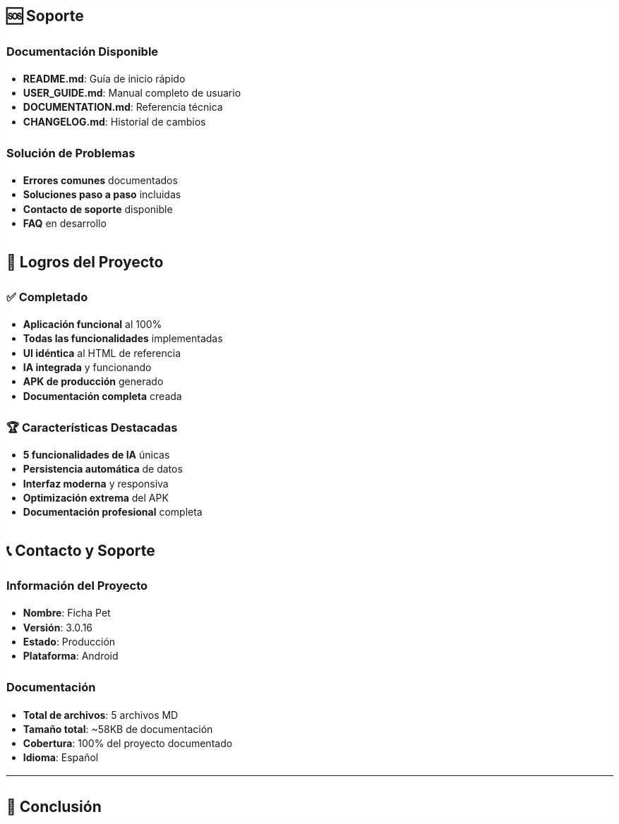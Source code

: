 ## 🆘 Soporte

### Documentación Disponible
- **README.md**: Guía de inicio rápido
- **USER_GUIDE.md**: Manual completo de usuario
- **DOCUMENTATION.md**: Referencia técnica
- **CHANGELOG.md**: Historial de cambios

### Solución de Problemas
- **Errores comunes** documentados
- **Soluciones paso a paso** incluidas
- **Contacto de soporte** disponible
- **FAQ** en desarrollo

## 🎉 Logros del Proyecto

### ✅ Completado
- **Aplicación funcional** al 100%
- **Todas las funcionalidades** implementadas
- **UI idéntica** al HTML de referencia
- **IA integrada** y funcionando
- **APK de producción** generado
- **Documentación completa** creada

### 🏆 Características Destacadas
- **5 funcionalidades de IA** únicas
- **Persistencia automática** de datos
- **Interfaz moderna** y responsiva
- **Optimización extrema** del APK
- **Documentación profesional** completa

## 📞 Contacto y Soporte

### Información del Proyecto
- **Nombre**: Ficha Pet
- **Versión**: 3.0.16
- **Estado**: Producción
- **Plataforma**: Android

### Documentación
- **Total de archivos**: 5 archivos MD
- **Tamaño total**: ~58KB de documentación
- **Cobertura**: 100% del proyecto documentado
- **Idioma**: Español

---

## 🎯 Conclusión
